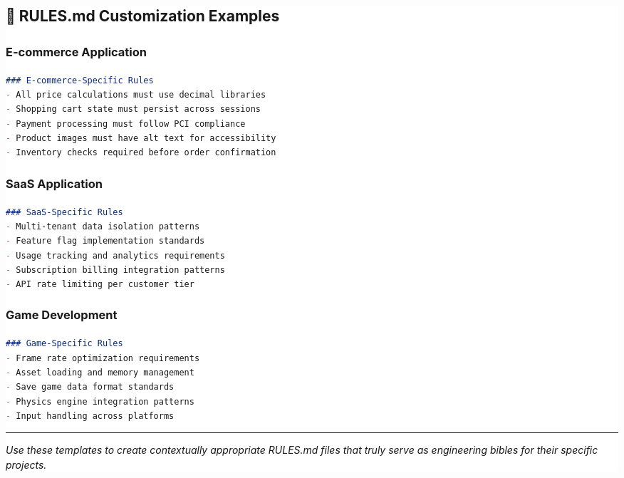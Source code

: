 
## 🎨 RULES.md Customization Examples

### E-commerce Application
```markdown
### E-commerce-Specific Rules
- All price calculations must use decimal libraries
- Shopping cart state must persist across sessions
- Payment processing must follow PCI compliance
- Product images must have alt text for accessibility
- Inventory checks required before order confirmation
```

### SaaS Application
```markdown
### SaaS-Specific Rules
- Multi-tenant data isolation patterns
- Feature flag implementation standards
- Usage tracking and analytics requirements
- Subscription billing integration patterns
- API rate limiting per customer tier
```

### Game Development
```markdown
### Game-Specific Rules
- Frame rate optimization requirements
- Asset loading and memory management
- Save game data format standards
- Physics engine integration patterns
- Input handling across platforms
```

---

*Use these templates to create contextually appropriate RULES.md files that truly serve as engineering bibles for their specific projects.*